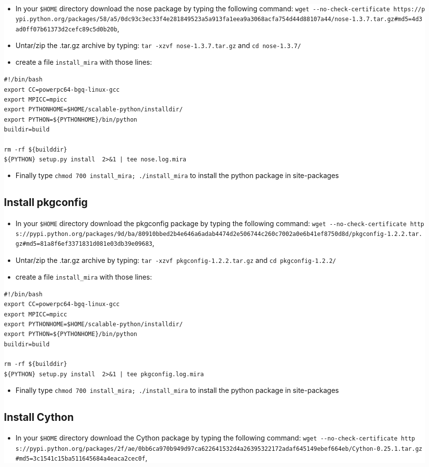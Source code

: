 - In your `$HOME` directory download the nose package by typing the following command:
`wget --no-check-certificate
https://pypi.python.org/packages/58/a5/0dc93c3ec33f4e281849523a5a913fa1eea9a3068acfa754d44d88107a44/nose-1.3.7.tar.gz#md5=4d3ad0ff07b61373d2cefc89c5d0b20b`,

- Untar/zip the .tar.gz archive by typing: `tar -xzvf nose-1.3.7.tar.gz` and `cd nose-1.3.7/`
- create a file `install_mira` with those lines:

```
#!/bin/bash
export CC=powerpc64-bgq-linux-gcc
export MPICC=mpicc
export PYTHONHOME=$HOME/scalable-python/installdir/
export PYTHON=${PYTHONHOME}/bin/python
buildir=build

rm -rf ${builddir}
${PYTHON} setup.py install  2>&1 | tee nose.log.mira
```
- Finally type `chmod 700 install_mira; ./install_mira` to install the python
package in site-packages

## Install pkgconfig

- In your `$HOME` directory download the pkgconfig package by typing the following command:
`wget --no-check-certificate
https://pypi.python.org/packages/9d/ba/80910bbed2b4e646a6adab4474d2e506744c260c7002a0e6b41ef8750d8d/pkgconfig-1.2.2.tar.gz#md5=81a8f6ef3371831d081e03db39e09683`,

- Untar/zip the .tar.gz archive by typing: `tar -xzvf pkgconfig-1.2.2.tar.gz` and `cd pkgconfig-1.2.2/`
- create a file `install_mira` with those lines:

```
#!/bin/bash
export CC=powerpc64-bgq-linux-gcc
export MPICC=mpicc
export PYTHONHOME=$HOME/scalable-python/installdir/
export PYTHON=${PYTHONHOME}/bin/python
buildir=build

rm -rf ${builddir}
${PYTHON} setup.py install  2>&1 | tee pkgconfig.log.mira
```
- Finally type `chmod 700 install_mira; ./install_mira` to install the python
package in site-packages

## Install Cython

- In your `$HOME` directory download the Cython package by typing the following command:
`wget --no-check-certificate
https://pypi.python.org/packages/2f/ae/0bb6ca970b949d97ca622641532d4a26395322172adaf645149ebef664eb/Cython-0.25.1.tar.gz#md5=3c1541c15ba511645684a4eaca2cec0f`,

